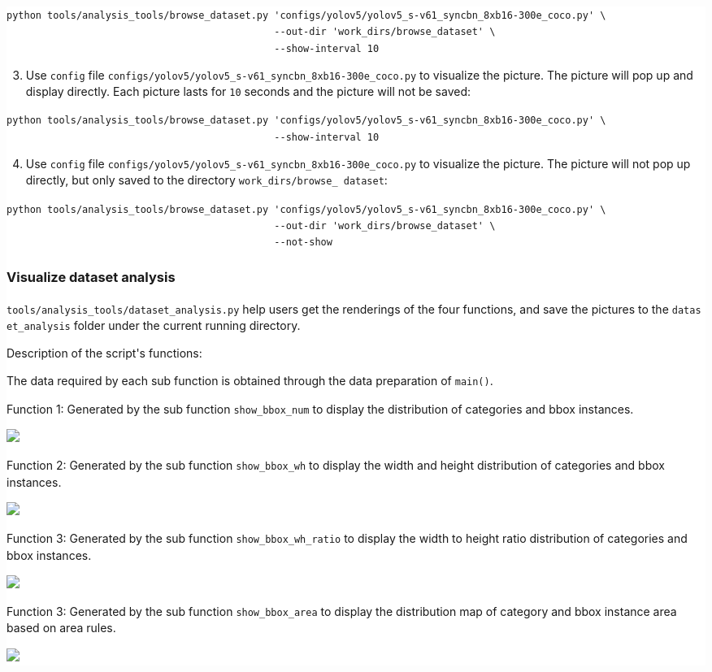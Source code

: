 ```shell
python tools/analysis_tools/browse_dataset.py 'configs/yolov5/yolov5_s-v61_syncbn_8xb16-300e_coco.py' \
                                              --out-dir 'work_dirs/browse_dataset' \
                                              --show-interval 10
```

3. Use `config` file `configs/yolov5/yolov5_s-v61_syncbn_8xb16-300e_coco.py` to visualize the picture. The picture will pop up and display directly. Each picture lasts for `10` seconds and the picture will not be saved:

```shell
python tools/analysis_tools/browse_dataset.py 'configs/yolov5/yolov5_s-v61_syncbn_8xb16-300e_coco.py' \
                                              --show-interval 10
```

4. Use `config` file `configs/yolov5/yolov5_s-v61_syncbn_8xb16-300e_coco.py` to visualize the picture. The picture will not pop up directly, but only saved to the directory `work_dirs/browse_ dataset`:

```shell
python tools/analysis_tools/browse_dataset.py 'configs/yolov5/yolov5_s-v61_syncbn_8xb16-300e_coco.py' \
                                              --out-dir 'work_dirs/browse_dataset' \
                                              --not-show
```

### Visualize dataset analysis

`tools/analysis_tools/dataset_analysis.py` help users get the renderings of the four functions, and save the pictures to the `dataset_analysis` folder under the current running directory.

Description of the script's functions:

The data required by each sub function is obtained through the data preparation of `main()`.

Function 1: Generated by the sub function `show_bbox_num` to display the distribution of categories and bbox instances.

<img src="https://user-images.githubusercontent.com/90811472/200314770-4fb21626-72f2-4a4c-be5d-bf860ad830ec.jpg"/>

Function 2: Generated by the sub function `show_bbox_wh` to display the width and height distribution of categories and bbox instances.

<img src="https://user-images.githubusercontent.com/90811472/200315007-96e8e795-992a-4c72-90fa-f6bc00b3f2c7.jpg"/>

Function 3: Generated by the sub function `show_bbox_wh_ratio` to display the width to height ratio distribution of categories and bbox instances.

<img src="https://user-images.githubusercontent.com/90811472/200315044-4bdedcf6-087a-418e-8fe8-c2d3240ceba8.jpg"/>

Function 3: Generated by the sub function `show_bbox_area` to display the distribution map of category and bbox instance area based on area rules.

<img src="https://user-images.githubusercontent.com/90811472/200315075-71680fe2-db6f-4981-963e-a035c1281fc1.jpg"/>

